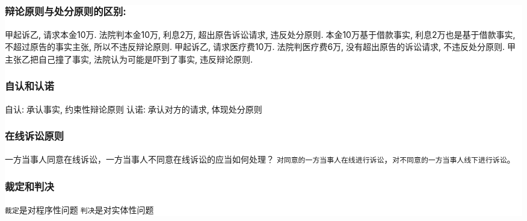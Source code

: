 ### 辩论原则与处分原则的区别:
甲起诉乙, 请求本金10万. 法院判本金10万, 利息2万, 超出原告诉讼请求, 违反处分原则. 本金10万基于借款事实, 利息2万也是基于借款事实, 不超过原告的事实主张, 所以不违反辩论原则.
甲起诉乙, 请求医疗费10万. 法院判医疗费6万, 没有超出原告的诉讼请求, 不违反处分原则. 甲主张乙把自己撞了事实, 法院认为可能是吓到了事实, 违反辩论原则.

### 自认和认诺
自认: 承认事实, 约束性辩论原则
认诺: 承认对方的请求, 体现处分原则



### 在线诉讼原则
一方当事人同意在线诉讼，一方当事人不同意在线诉讼的应当如何处理？
`对同意的一方当事人在线进行诉讼`，`对不同意的一方当事人线下进行诉讼`。



### 裁定和判决

`裁定`是对程序性问题
`判决`是对实体性问题


